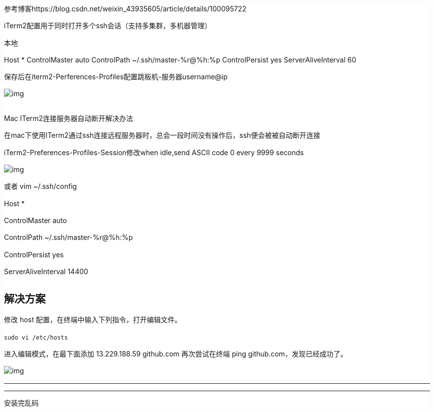 参考博客https://blog.csdn.net/weixin_43935605/article/details/100095722

 

iTerm2配置用于同时打开多个ssh会话（支持多集群，多机器管理）

本地

Host *
ControlMaster auto
ControlPath ~/.ssh/master-%r@%h:%p
ControlPersist yes
ServerAliveInterval 60

保存后在iterm2-Perferences-Profiles配置跳板机-服务器username@ip

![img](https://img-blog.csdnimg.cn/20200821142141790.png?x-oss-process=image/watermark,type_ZmFuZ3poZW5naGVpdGk,shadow_10,text_aHR0cHM6Ly9ibG9nLmNzZG4ubmV0L3dlaXhpbl80MjQ5ODA1MA==,size_16,color_FFFFFF,t_70)

##  

Mac ITerm2连接服务器自动断开解决办法

在mac下使用ITerm2通过ssh连接远程服务器时，总会一段时间没有操作后，ssh便会被被自动断开连接

iTerm2-Preferences-Profiles-Session修改when idle,send ASCII code 0 every 9999 seconds

![img](https://img-blog.csdnimg.cn/20200826203412444.png?x-oss-process=image/watermark,type_ZmFuZ3poZW5naGVpdGk,shadow_10,text_aHR0cHM6Ly9ibG9nLmNzZG4ubmV0L3dlaXhpbl80MjQ5ODA1MA==,size_16,color_FFFFFF,t_70)

或者 vim ~/.ssh/config

Host *

ControlMaster auto

ControlPath ~/.ssh/master-%r@%h:%p

ControlPersist yes

ServerAliveInterval 14400

 

## 解决方案

修改 host 配置，在终端中输入下列指令，打开编辑文件。

```
sudo vi /etc/hosts
```

进入编辑模式，在最下面添加 13.229.188.59 github.com
再次尝试在终端 ping github.com，发现已经成功了。

![img](https://img-blog.csdnimg.cn/20200805164737532.png?x-oss-process=image/watermark,type_ZmFuZ3poZW5naGVpdGk,shadow_10,text_aHR0cHM6Ly9ibG9nLmNzZG4ubmV0L3dlaXhpbl80MjQ5ODA1MA==,size_16,color_FFFFFF,t_70)

------

------

安装完乱码
